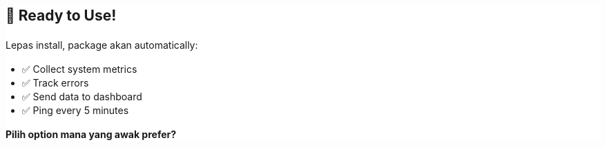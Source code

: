 
## 🎉 **Ready to Use!**

Lepas install, package akan automatically:
- ✅ Collect system metrics
- ✅ Track errors
- ✅ Send data to dashboard
- ✅ Ping every 5 minutes

**Pilih option mana yang awak prefer?**